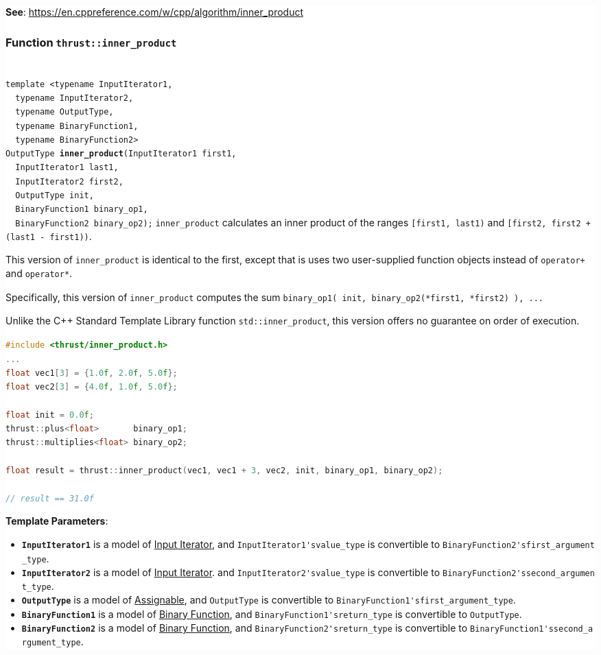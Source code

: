 **See**:
<a href="https://en.cppreference.com/w/cpp/algorithm/inner_product">https://en.cppreference.com/w/cpp/algorithm/inner_product</a>

<h3 id="function-inner-product">
Function <code>thrust::inner&#95;product</code>
</h3>

<code class="doxybook">
<span>template &lt;typename InputIterator1,</span>
<span>&nbsp;&nbsp;typename InputIterator2,</span>
<span>&nbsp;&nbsp;typename OutputType,</span>
<span>&nbsp;&nbsp;typename BinaryFunction1,</span>
<span>&nbsp;&nbsp;typename BinaryFunction2&gt;</span>
<span>OutputType </span><span><b>inner_product</b>(InputIterator1 first1,</span>
<span>&nbsp;&nbsp;InputIterator1 last1,</span>
<span>&nbsp;&nbsp;InputIterator2 first2,</span>
<span>&nbsp;&nbsp;OutputType init,</span>
<span>&nbsp;&nbsp;BinaryFunction1 binary_op1,</span>
<span>&nbsp;&nbsp;BinaryFunction2 binary_op2);</span></code>
<code>inner&#95;product</code> calculates an inner product of the ranges <code>[first1, last1)</code> and <code>[first2, first2 + (last1 - first1))</code>.

This version of <code>inner&#95;product</code> is identical to the first, except that is uses two user-supplied function objects instead of <code>operator+</code> and <code>operator&#42;</code>.

Specifically, this version of <code>inner&#95;product</code> computes the sum <code>binary&#95;op1( init, binary&#95;op2(&#42;first1, &#42;first2) ), ... </code>

Unlike the C++ Standard Template Library function <code>std::inner&#95;product</code>, this version offers no guarantee on order of execution.



```cpp
#include <thrust/inner_product.h>
...
float vec1[3] = {1.0f, 2.0f, 5.0f};
float vec2[3] = {4.0f, 1.0f, 5.0f};

float init = 0.0f;
thrust::plus<float>       binary_op1;
thrust::multiplies<float> binary_op2;

float result = thrust::inner_product(vec1, vec1 + 3, vec2, init, binary_op1, binary_op2);

// result == 31.0f
```

**Template Parameters**:
* **`InputIterator1`** is a model of <a href="https://en.cppreference.com/w/cpp/iterator/input_iterator">Input Iterator</a>, and <code>InputIterator1's</code><code>value&#95;type</code> is convertible to <code>BinaryFunction2's</code><code>first&#95;argument&#95;type</code>. 
* **`InputIterator2`** is a model of <a href="https://en.cppreference.com/w/cpp/iterator/input_iterator">Input Iterator</a>. and <code>InputIterator2's</code><code>value&#95;type</code> is convertible to <code>BinaryFunction2's</code><code>second&#95;argument&#95;type</code>. 
* **`OutputType`** is a model of <a href="https://en.cppreference.com/w/cpp/named_req/CopyAssignable">Assignable</a>, and <code>OutputType</code> is convertible to <code>BinaryFunction1's</code><code>first&#95;argument&#95;type</code>. 
* **`BinaryFunction1`** is a model of <a href="https://en.cppreference.com/w/cpp/utility/functional/binary_function">Binary Function</a>, and <code>BinaryFunction1's</code><code>return&#95;type</code> is convertible to <code>OutputType</code>. 
* **`BinaryFunction2`** is a model of <a href="https://en.cppreference.com/w/cpp/utility/functional/binary_function">Binary Function</a>, and <code>BinaryFunction2's</code><code>return&#95;type</code> is convertible to <code>BinaryFunction1's</code><code>second&#95;argument&#95;type</code>.
